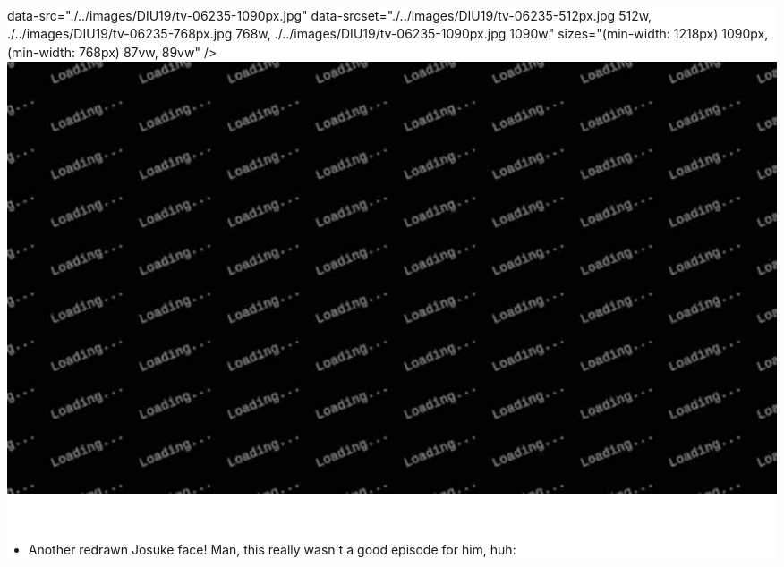   data-src="./../images/DIU19/tv-06235-1090px.jpg"
  data-srcset="./../images/DIU19/tv-06235-512px.jpg 512w,
  ./../images/DIU19/tv-06235-768px.jpg 768w,
  ./../images/DIU19/tv-06235-1090px.jpg 1090w"
  sizes="(min-width: 1218px) 1090px,
  (min-width: 768px) 87vw,
  89vw" />
 <img width="100%" height="100%" class="lazyload" src="./../images/loading.jpg"
  data-src="./../images/DIU19/bd-06235-1090px.jpg"
  data-srcset="./../images/DIU19/bd-06235-512px.jpg 512w,
  ./../images/DIU19/bd-06235-768px.jpg 768w,
  ./../images/DIU19/bd-06235-1090px.jpg 1090w"
  sizes="(min-width: 1218px) 1090px,
  (min-width: 768px) 87vw,
  89vw" />
</div>

<br>

- Another redrawn Josuke face! Man, this really wasn't a good episode for him, huh:

<div id="container1" class="twentytwenty-container">